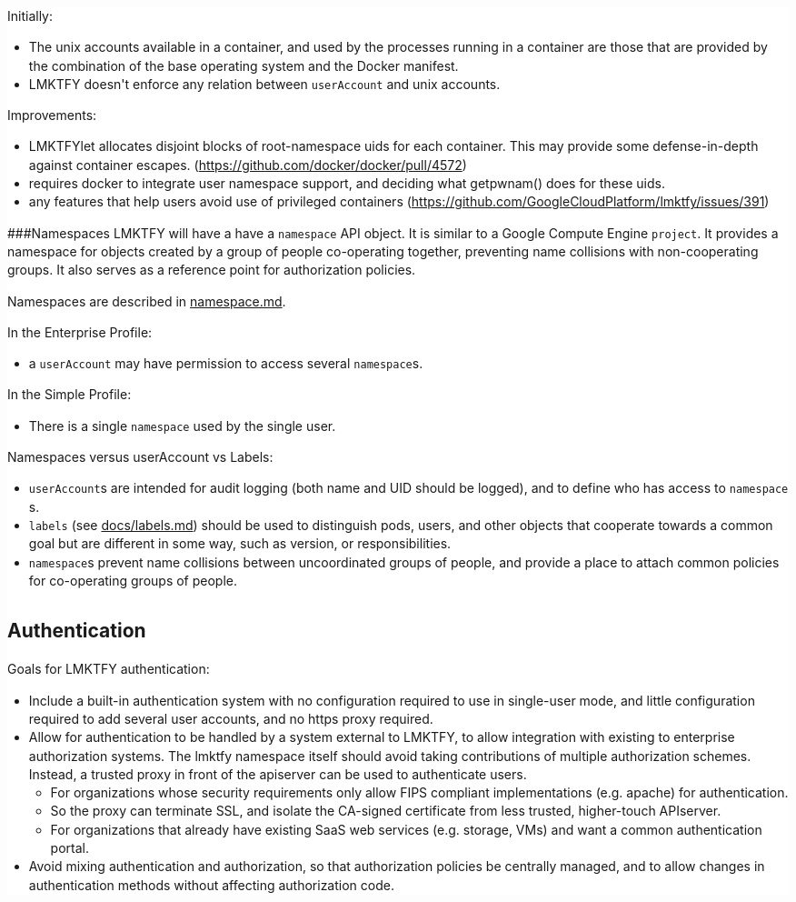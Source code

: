 Initially:
- The unix accounts available in a container, and used by the processes running in a container are those that are provided by the combination of the base operating system and the Docker manifest.
- LMKTFY doesn't enforce any relation between `userAccount` and unix accounts.

Improvements:
- LMKTFYlet allocates disjoint blocks of root-namespace uids for each container.  This may provide some defense-in-depth against container escapes. (https://github.com/docker/docker/pull/4572)
- requires docker to integrate user namespace support, and deciding what getpwnam() does for these uids.
- any features that help users avoid use of privileged containers (https://github.com/GoogleCloudPlatform/lmktfy/issues/391)

###Namespaces
LMKTFY will have a have a `namespace` API object.  It is similar to a Google Compute Engine `project`.  It provides a namespace for objects created by a group of people co-operating together, preventing name collisions with non-cooperating groups.  It also serves as a reference point for authorization policies.

Namespaces are described in [namespace.md](namespaces.md).

In the Enterprise Profile:
   - a `userAccount` may have permission to access several `namespace`s.

In the Simple Profile:
   - There is a single `namespace` used by the single user.

Namespaces versus userAccount vs Labels:
- `userAccount`s are intended for audit logging (both name and UID should be logged), and to define who has access to `namespace`s.
- `labels` (see [docs/labels.md](/docs/labels.md)) should be used to distinguish pods, users, and other objects that cooperate towards a common goal but are different in some way, such as version, or responsibilities.
- `namespace`s prevent name collisions between uncoordinated groups of people, and provide a place to attach common policies for co-operating groups of people.


## Authentication

Goals for LMKTFY authentication:
- Include a built-in authentication system with no configuration required to use in single-user mode, and little configuration required to add several user accounts, and no https proxy required.
- Allow for authentication to be handled by a system external to LMKTFY, to allow integration with existing to enterprise authorization systems.  The lmktfy namespace itself should avoid taking contributions of multiple authorization schemes.  Instead, a trusted proxy in front of the apiserver can be used to authenticate users.
  - For organizations whose security requirements only allow FIPS compliant implementations (e.g. apache) for authentication.
  - So the proxy can terminate SSL, and isolate the CA-signed certificate from less trusted, higher-touch APIserver.
  - For organizations that already have existing SaaS web services (e.g. storage, VMs) and want a common authentication portal.
- Avoid mixing authentication and authorization, so that authorization policies be centrally managed, and to allow changes in authentication methods without affecting authorization code.
